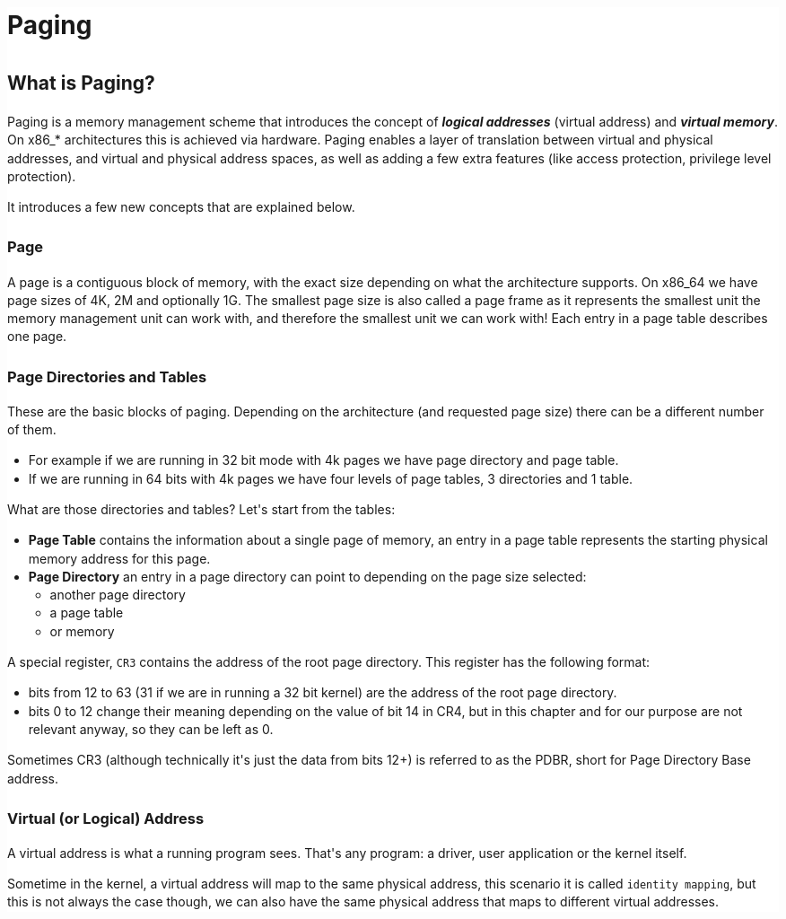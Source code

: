 # Paging

## What is Paging?

Paging is a memory management scheme that introduces the concept of **_logical addresses_** (virtual address) and **_virtual memory_**. On x86_\* architectures this is achieved via hardware. Paging enables a layer of translation between virtual and physical addresses, and virtual and physical address spaces, as well as adding a few extra features (like access protection, privilege level protection).

It introduces a few new concepts that are explained below.

### Page
A page is a contiguous block of memory, with the exact size depending on what the architecture supports. On x86_64 we have page sizes of 4K, 2M and optionally 1G. The smallest page size is also called a page frame as it represents the smallest unit the memory management unit can work with, and therefore the smallest unit we can work with! Each entry in a page table describes one page.

### Page Directories and Tables

These are the basic blocks of paging. Depending on the architecture (and requested page size) there can be a different number of them.

- For example if we are running in 32 bit mode with 4k pages we have page directory and page table.
- If we are running in 64 bits with 4k pages we have four levels of page tables, 3 directories and 1 table.

What are those directories and tables? Let's start from the tables:

* **Page Table** contains the information about a single page of memory, an entry in a page table represents the starting physical memory address for this page.
* **Page Directory** an entry in a page directory can point to depending on the page size selected:
    - another page directory
    - a page table
    - or memory

A special register, `CR3` contains the address of the root page directory. This register has the following format:

* bits from 12 to 63 (31 if we are in running a 32 bit kernel) are the address of the root page directory.
* bits 0 to 12 change their meaning depending on the value of bit 14 in CR4, but in this chapter and for our purpose are not relevant anyway, so they can be left as 0.

Sometimes CR3 (although technically it's just the data from bits 12+) is referred to as the PDBR, short for Page Directory Base address.

### Virtual (or Logical) Address

A virtual address is what a running program sees. That's any program: a driver, user application or the kernel itself.

Sometime in the kernel, a virtual address will map to the same physical address, this scenario it is called `identity mapping`, but this is not always the case though, we can also have the same physical address that maps to different virtual addresses.

